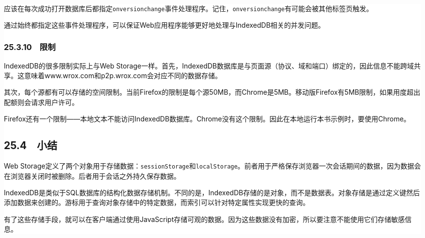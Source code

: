 应该在每次成功打开数据库后都指定`onversionchange`事件处理程序。记住，`onversionchange`有可能会被其他标签页触发。

通过始终都指定这些事件处理程序，可以保证Web应用程序能够更好地处理与IndexedDB相关的并发问题。

### 25.3.10　限制

IndexedDB的很多限制实际上与Web Storage一样。首先，IndexedDB数据库是与页面源（协议、域和端口）绑定的，因此信息不能跨域共享。这意味着www.wrox.com和p2p.wrox.com会对应不同的数据存储。

其次，每个源都有可以存储的空间限制。当前Firefox的限制是每个源50MB，而Chrome是5MB。移动版Firefox有5MB限制，如果用度超出配额则会请求用户许可。

Firefox还有一个限制——本地文本不能访问IndexedDB数据库。Chrome没有这个限制。因此在本地运行本书示例时，要使用Chrome。

## 25.4　小结

Web Storage定义了两个对象用于存储数据：`sessionStorage`和`localStorage`。前者用于严格保存浏览器一次会话期间的数据，因为数据会在浏览器关闭时被删除。后者用于会话之外持久保存数据。

IndexedDB是类似于SQL数据库的结构化数据存储机制。不同的是，IndexedDB存储的是对象，而不是数据表。对象存储是通过定义键然后添加数据来创建的。游标用于查询对象存储中的特定数据，而索引可以针对特定属性实现更快的查询。

有了这些存储手段，就可以在客户端通过使用JavaScript存储可观的数据。因为这些数据没有加密，所以要注意不能使用它们存储敏感信息。